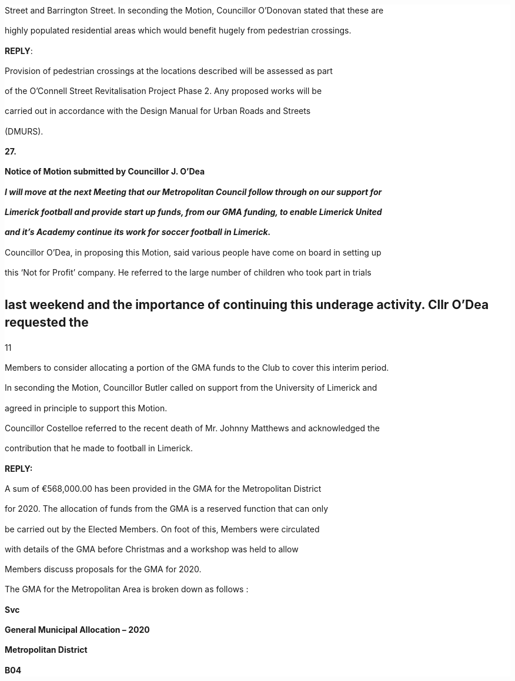 Street and Barrington Street. In seconding the Motion, Councillor O’Donovan stated that these are

highly populated residential areas which would benefit hugely from pedestrian crossings.

**REPLY**:

Provision of pedestrian crossings at the locations described will be assessed as part

of the O’Connell Street Revitalisation Project Phase 2. Any proposed works will be

carried out in accordance with the Design Manual for Urban Roads and Streets

(DMURS).

**27.**

**Notice of Motion submitted by Councillor J. O’Dea**

***I will move at the next Meeting that our Metropolitan Council follow through on our support for***

***Limerick football and provide start up funds, from our GMA funding, to enable Limerick United***

***and it’s Academy continue its work for soccer football in Limerick.***

Councillor O’Dea, in proposing this Motion, said various people have come on board in setting up

this ‘Not for Profit’ company. He referred to the large number of children who took part in trials

last weekend and the importance of continuing this underage activity. Cllr O’Dea requested the
---
11

Members to consider allocating a portion of the GMA funds to the Club to cover this interim period.

In seconding the Motion, Councillor Butler called on support from the University of Limerick and

agreed in principle to support this Motion.

Councillor Costelloe referred to the recent death of Mr. Johnny Matthews and acknowledged the

contribution that he made to football in Limerick.

**REPLY:**

A sum of €568,000.00 has been provided in the GMA for the Metropolitan District

for 2020. The allocation of funds from the GMA is a reserved function that can only

be carried out by the Elected Members. On foot of this, Members were circulated

with details of the GMA before Christmas and a workshop was held to allow

Members discuss proposals for the GMA for 2020.

The GMA for the Metropolitan Area is broken down as follows :

**Svc**

**General Municipal Allocation – 2020**

**Metropolitan District**

**B04**

